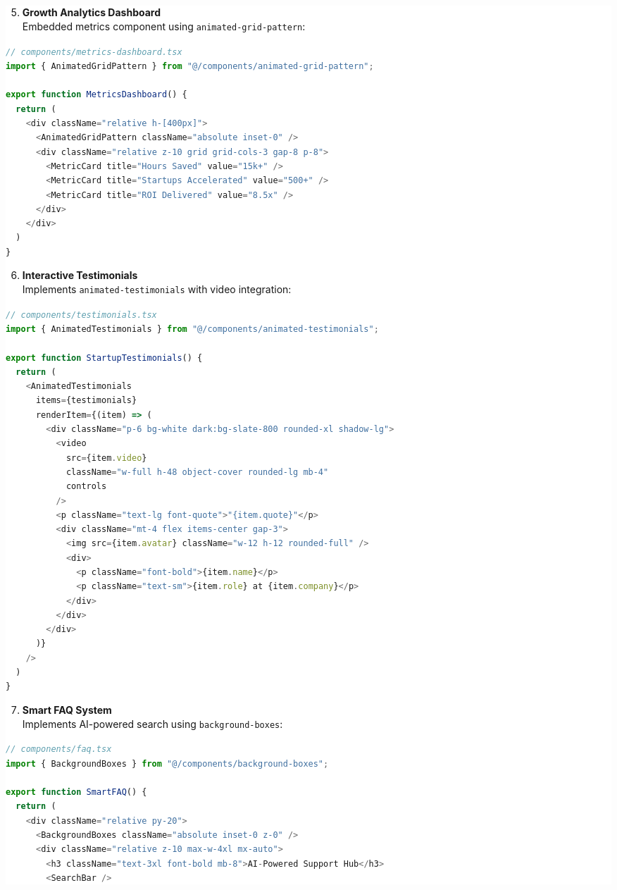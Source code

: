 5. **Growth Analytics Dashboard**  
Embedded metrics component using `animated-grid-pattern`:
```typescript
// components/metrics-dashboard.tsx
import { AnimatedGridPattern } from "@/components/animated-grid-pattern";

export function MetricsDashboard() {
  return (
    <div className="relative h-[400px]">
      <AnimatedGridPattern className="absolute inset-0" />
      <div className="relative z-10 grid grid-cols-3 gap-8 p-8">
        <MetricCard title="Hours Saved" value="15k+" />
        <MetricCard title="Startups Accelerated" value="500+" />
        <MetricCard title="ROI Delivered" value="8.5x" />
      </div>
    </div>
  )
}
```

6. **Interactive Testimonials**  
Implements `animated-testimonials` with video integration:
```typescript
// components/testimonials.tsx
import { AnimatedTestimonials } from "@/components/animated-testimonials";

export function StartupTestimonials() {
  return (
    <AnimatedTestimonials 
      items={testimonials}
      renderItem={(item) => (
        <div className="p-6 bg-white dark:bg-slate-800 rounded-xl shadow-lg">
          <video 
            src={item.video} 
            className="w-full h-48 object-cover rounded-lg mb-4"
            controls
          />
          <p className="text-lg font-quote">"{item.quote}"</p>
          <div className="mt-4 flex items-center gap-3">
            <img src={item.avatar} className="w-12 h-12 rounded-full" />
            <div>
              <p className="font-bold">{item.name}</p>
              <p className="text-sm">{item.role} at {item.company}</p>
            </div>
          </div>
        </div>
      )}
    />
  )
}
```

7. **Smart FAQ System**  
Implements AI-powered search using `background-boxes`:
```typescript
// components/faq.tsx
import { BackgroundBoxes } from "@/components/background-boxes";

export function SmartFAQ() {
  return (
    <div className="relative py-20">
      <BackgroundBoxes className="absolute inset-0 z-0" />
      <div className="relative z-10 max-w-4xl mx-auto">
        <h3 className="text-3xl font-bold mb-8">AI-Powered Support Hub</h3>
        <SearchBar />
```